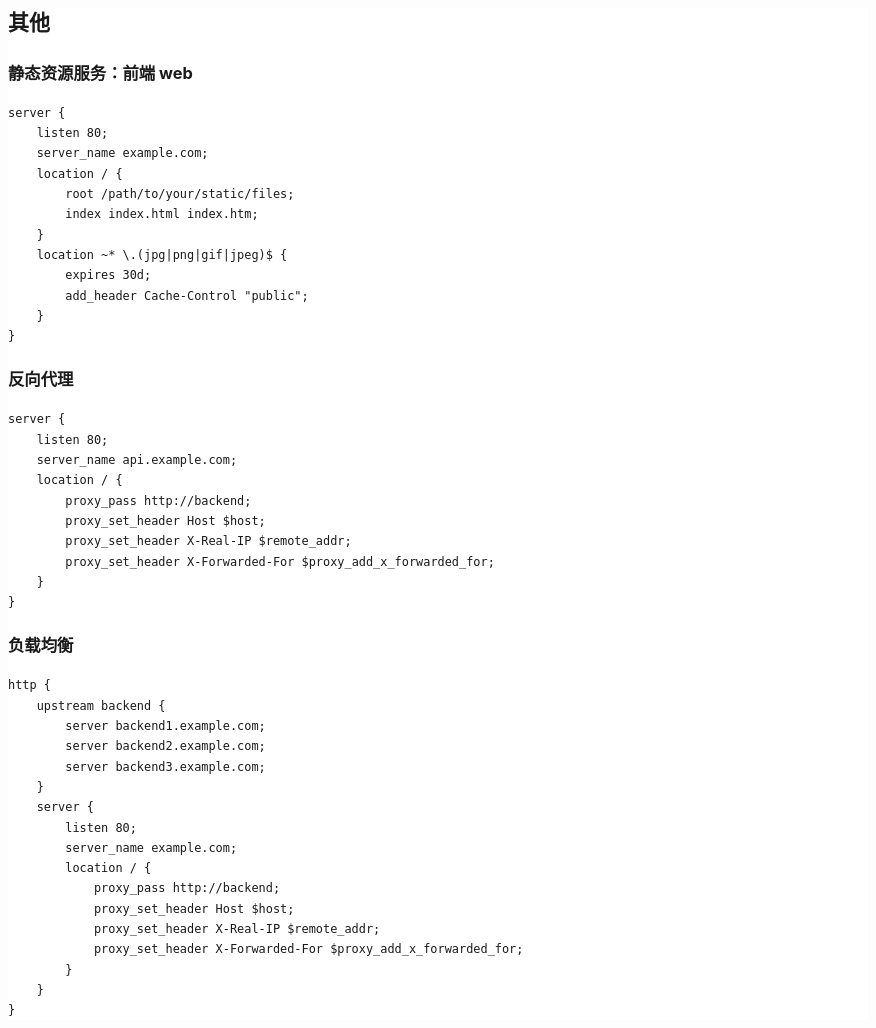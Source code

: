 ## 其他

### 静态资源服务：前端 web

```
server {
    listen 80;
    server_name example.com;
    location / {
        root /path/to/your/static/files;
        index index.html index.htm;
    }
    location ~* \.(jpg|png|gif|jpeg)$ {
        expires 30d;
        add_header Cache-Control "public";
    }
}
```

### 反向代理

```
server {
    listen 80;
    server_name api.example.com;
    location / {
        proxy_pass http://backend;
        proxy_set_header Host $host;
        proxy_set_header X-Real-IP $remote_addr;
        proxy_set_header X-Forwarded-For $proxy_add_x_forwarded_for;
    }
}
```

### 负载均衡

```
http {
    upstream backend {
        server backend1.example.com;
        server backend2.example.com;
        server backend3.example.com;
    }
    server {
        listen 80;
        server_name example.com;
        location / {
            proxy_pass http://backend;
            proxy_set_header Host $host;
            proxy_set_header X-Real-IP $remote_addr;
            proxy_set_header X-Forwarded-For $proxy_add_x_forwarded_for;
        }
    }
}
```
